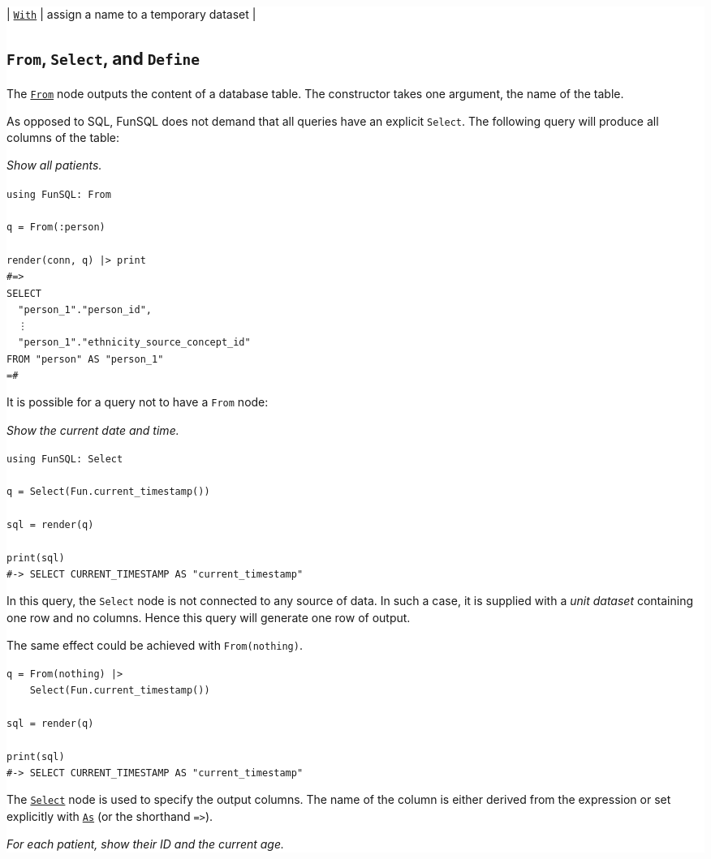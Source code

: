 | [`With`](@ref)        | assign a name to a temporary dataset              |


## `From`, `Select`, and `Define`

The [`From`](@ref) node outputs the content of a database table.  The
constructor takes one argument, the name of the table.

As opposed to SQL, FunSQL does not demand that all queries have an explicit
`Select`.  The following query will produce all columns of the table:

*Show all patients.*

    using FunSQL: From

    q = From(:person)

    render(conn, q) |> print
    #=>
    SELECT
      "person_1"."person_id",
      ⋮
      "person_1"."ethnicity_source_concept_id"
    FROM "person" AS "person_1"
    =#

It is possible for a query not to have a `From` node:

*Show the current date and time.*

    using FunSQL: Select

    q = Select(Fun.current_timestamp())

    sql = render(q)

    print(sql)
    #-> SELECT CURRENT_TIMESTAMP AS "current_timestamp"

In this query, the `Select` node is not connected to any source of data.  In
such a case, it is supplied with a *unit dataset* containing one row and no
columns.  Hence this query will generate one row of output.

The same effect could be achieved with `From(nothing)`.

    q = From(nothing) |>
        Select(Fun.current_timestamp())

    sql = render(q)

    print(sql)
    #-> SELECT CURRENT_TIMESTAMP AS "current_timestamp"

The [`Select`](@ref) node is used to specify the output columns.  The name of
the column is either derived from the expression or set explicitly with
[`As`](@ref) (or the shorthand `=>`).

*For each patient, show their ID and the current age.*
